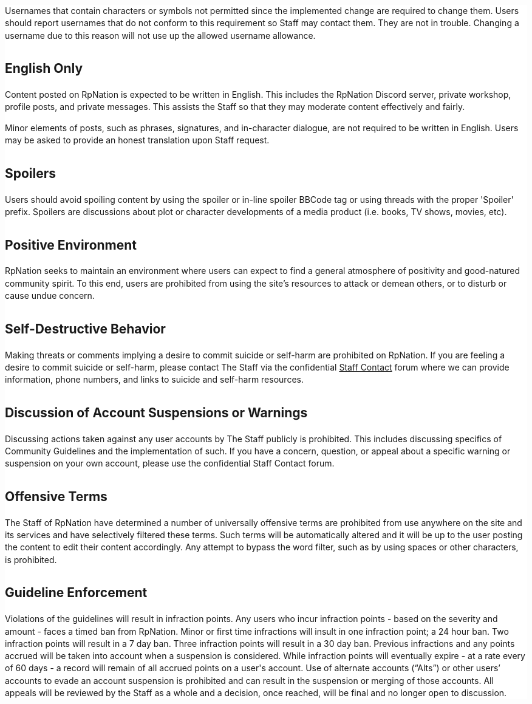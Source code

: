 Usernames that contain characters or symbols not permitted since the  implemented change are required to change them.  Users should report  usernames that do not conform to this requirement so Staff may contact  them. They are not in trouble.  Changing a username due to this reason  will not use up the allowed username allowance.

## English Only
Content posted on RpNation is expected to be written in English.  This  includes the RpNation Discord server, private workshop, profile posts,  and private messages.  This assists the Staff so that they may moderate  content effectively and fairly.

Minor elements of posts, such as phrases, signatures, and in-character  dialogue, are not required to be written in English.  Users may be asked to provide an honest translation upon Staff request.

## Spoilers
Users should avoid spoiling content by using the spoiler or in-line  spoiler BBCode tag or using threads with the proper 'Spoiler' prefix.   Spoilers are discussions about plot or character developments of a media product (i.e. books, TV shows, movies, etc).

## Positive Environment
RpNation seeks to maintain an environment where users can expect to find a general atmosphere of positivity and good-natured community spirit.  To this end, users are prohibited from using the site’s resources to  attack or demean others, or to disturb or cause undue concern.

## Self-Destructive Behavior
Making threats or comments implying a desire to commit suicide or  self-harm are prohibited on RpNation. If you are feeling a desire to  commit suicide or self-harm, please contact The Staff via the  confidential [Staff Contact](https://www.rpnation.com/staffcontact/) forum where we can provide information, phone numbers, and links to suicide and self-harm resources.

## Discussion of Account Suspensions or Warnings
Discussing actions taken against any user accounts by The Staff publicly is prohibited. This includes discussing specifics of Community  Guidelines and the implementation of such. If you have a concern,  question, or appeal about a specific warning or suspension on your own  account, please use the confidential Staff Contact forum.

## Offensive Terms
The Staff of RpNation have determined a number of universally offensive  terms are prohibited from use anywhere on the site and its services and  have selectively filtered these terms. Such terms will be automatically  altered and it will be up to the user posting the content to edit their  content accordingly. Any attempt to bypass the word filter, such as by  using spaces or other characters, is prohibited.

## Guideline Enforcement
Violations of the guidelines will result in infraction points.  Any  users who incur infraction points - based on the severity and amount -  faces a timed ban from RpNation.  Minor or first time infractions will  insult in one infraction point; a 24 hour ban.  Two infraction points  will result in a 7 day ban.  Three infraction points will result in a 30 day ban.  Previous infractions and any points accrued will be taken  into account when a suspension is considered.  While infraction points  will eventually expire - at a rate every of 60 days - a record will  remain of all accrued points on a user's account.  Use of alternate  accounts (“Alts”) or other users’ accounts to evade an account  suspension is prohibited and can result in the suspension or merging of  those accounts. All appeals will be reviewed by the Staff as a whole and a decision, once reached, will be final and no longer open to  discussion.
